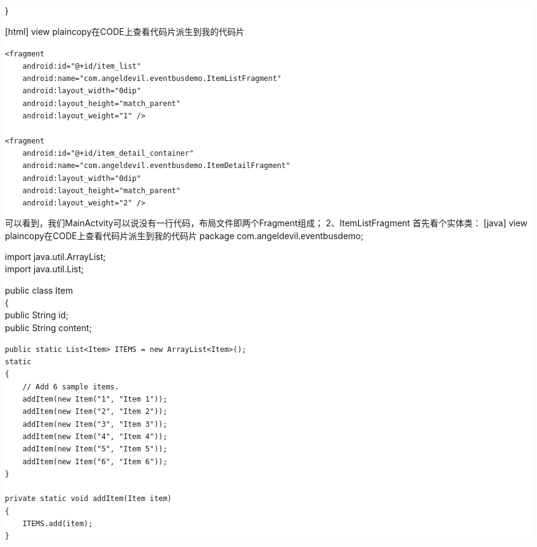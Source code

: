 }  

[html] view plaincopy在CODE上查看代码片派生到我的代码片
<LinearLayout xmlns:android="http://schemas.android.com/apk/res/android"  
    xmlns:tools="http://schemas.android.com/tools"  
    android:layout_width="match_parent"  
    android:layout_height="match_parent"  
    android:baselineAligned="false"  
    android:divider="?android:attr/dividerHorizontal"  
    android:orientation="horizontal"  
    android:showDividers="middle" >  
  
    <fragment  
        android:id="@+id/item_list"  
        android:name="com.angeldevil.eventbusdemo.ItemListFragment"  
        android:layout_width="0dip"  
        android:layout_height="match_parent"  
        android:layout_weight="1" />  
  
    <fragment  
        android:id="@+id/item_detail_container"  
        android:name="com.angeldevil.eventbusdemo.ItemDetailFragment"  
        android:layout_width="0dip"  
        android:layout_height="match_parent"  
        android:layout_weight="2" />  
  
</LinearLayout>  

可以看到，我们MainActvity可以说没有一行代码，布局文件即两个Fragment组成；
2、ItemListFragment
首先看个实体类：
[java] view plaincopy在CODE上查看代码片派生到我的代码片
package com.angeldevil.eventbusdemo;  
  
import java.util.ArrayList;  
import java.util.List;  
  
public class Item  
{  
    public String id;  
    public String content;  
  
    public static List<Item> ITEMS = new ArrayList<Item>();  
    static  
    {  
        // Add 6 sample items.  
        addItem(new Item("1", "Item 1"));  
        addItem(new Item("2", "Item 2"));  
        addItem(new Item("3", "Item 3"));  
        addItem(new Item("4", "Item 4"));  
        addItem(new Item("5", "Item 5"));  
        addItem(new Item("6", "Item 6"));  
    }  
  
    private static void addItem(Item item)  
    {  
        ITEMS.add(item);  
    }  
  